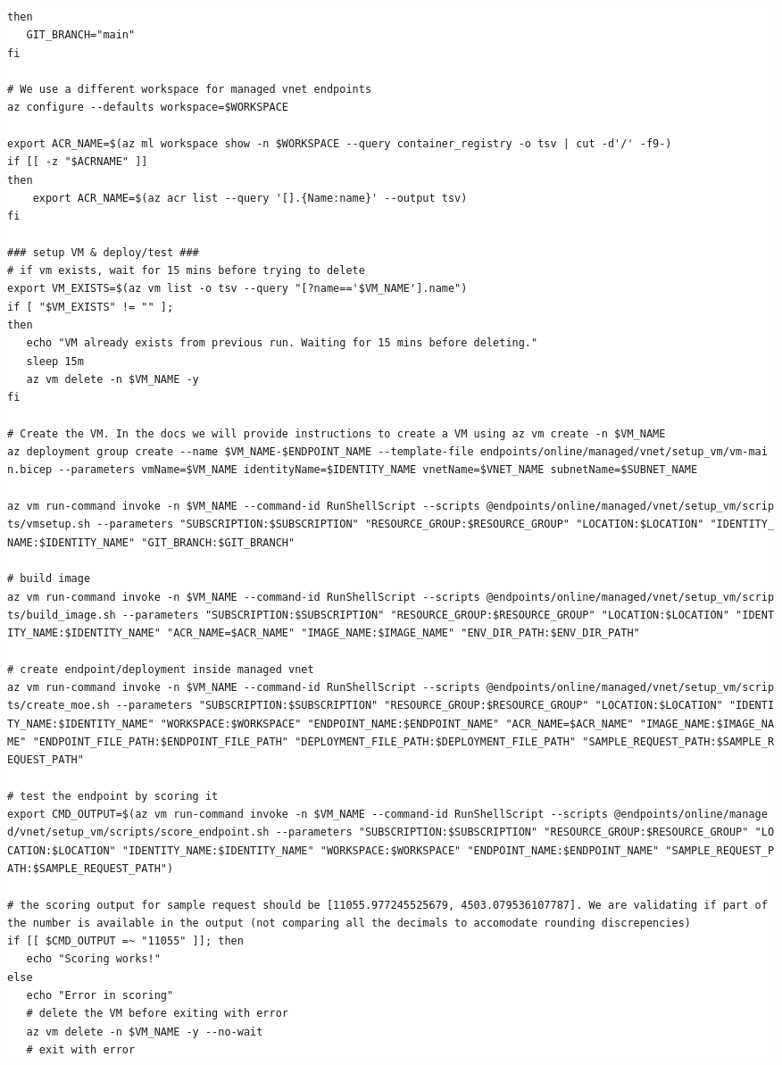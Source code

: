 ```azurecli
then
   GIT_BRANCH="main"
fi

# We use a different workspace for managed vnet endpoints
az configure --defaults workspace=$WORKSPACE

export ACR_NAME=$(az ml workspace show -n $WORKSPACE --query container_registry -o tsv | cut -d'/' -f9-)
if [[ -z "$ACRNAME" ]]
then
    export ACR_NAME=$(az acr list --query '[].{Name:name}' --output tsv)
fi

### setup VM & deploy/test ###
# if vm exists, wait for 15 mins before trying to delete
export VM_EXISTS=$(az vm list -o tsv --query "[?name=='$VM_NAME'].name")
if [ "$VM_EXISTS" != "" ];
then
   echo "VM already exists from previous run. Waiting for 15 mins before deleting."
   sleep 15m
   az vm delete -n $VM_NAME -y
fi

# Create the VM. In the docs we will provide instructions to create a VM using az vm create -n $VM_NAME
az deployment group create --name $VM_NAME-$ENDPOINT_NAME --template-file endpoints/online/managed/vnet/setup_vm/vm-main.bicep --parameters vmName=$VM_NAME identityName=$IDENTITY_NAME vnetName=$VNET_NAME subnetName=$SUBNET_NAME

az vm run-command invoke -n $VM_NAME --command-id RunShellScript --scripts @endpoints/online/managed/vnet/setup_vm/scripts/vmsetup.sh --parameters "SUBSCRIPTION:$SUBSCRIPTION" "RESOURCE_GROUP:$RESOURCE_GROUP" "LOCATION:$LOCATION" "IDENTITY_NAME:$IDENTITY_NAME" "GIT_BRANCH:$GIT_BRANCH"

# build image
az vm run-command invoke -n $VM_NAME --command-id RunShellScript --scripts @endpoints/online/managed/vnet/setup_vm/scripts/build_image.sh --parameters "SUBSCRIPTION:$SUBSCRIPTION" "RESOURCE_GROUP:$RESOURCE_GROUP" "LOCATION:$LOCATION" "IDENTITY_NAME:$IDENTITY_NAME" "ACR_NAME=$ACR_NAME" "IMAGE_NAME:$IMAGE_NAME" "ENV_DIR_PATH:$ENV_DIR_PATH"

# create endpoint/deployment inside managed vnet
az vm run-command invoke -n $VM_NAME --command-id RunShellScript --scripts @endpoints/online/managed/vnet/setup_vm/scripts/create_moe.sh --parameters "SUBSCRIPTION:$SUBSCRIPTION" "RESOURCE_GROUP:$RESOURCE_GROUP" "LOCATION:$LOCATION" "IDENTITY_NAME:$IDENTITY_NAME" "WORKSPACE:$WORKSPACE" "ENDPOINT_NAME:$ENDPOINT_NAME" "ACR_NAME=$ACR_NAME" "IMAGE_NAME:$IMAGE_NAME" "ENDPOINT_FILE_PATH:$ENDPOINT_FILE_PATH" "DEPLOYMENT_FILE_PATH:$DEPLOYMENT_FILE_PATH" "SAMPLE_REQUEST_PATH:$SAMPLE_REQUEST_PATH"

# test the endpoint by scoring it
export CMD_OUTPUT=$(az vm run-command invoke -n $VM_NAME --command-id RunShellScript --scripts @endpoints/online/managed/vnet/setup_vm/scripts/score_endpoint.sh --parameters "SUBSCRIPTION:$SUBSCRIPTION" "RESOURCE_GROUP:$RESOURCE_GROUP" "LOCATION:$LOCATION" "IDENTITY_NAME:$IDENTITY_NAME" "WORKSPACE:$WORKSPACE" "ENDPOINT_NAME:$ENDPOINT_NAME" "SAMPLE_REQUEST_PATH:$SAMPLE_REQUEST_PATH")

# the scoring output for sample request should be [11055.977245525679, 4503.079536107787]. We are validating if part of the number is available in the output (not comparing all the decimals to accomodate rounding discrepencies)
if [[ $CMD_OUTPUT =~ "11055" ]]; then
   echo "Scoring works!"
else
   echo "Error in scoring"
   # delete the VM before exiting with error
   az vm delete -n $VM_NAME -y --no-wait
   # exit with error
```